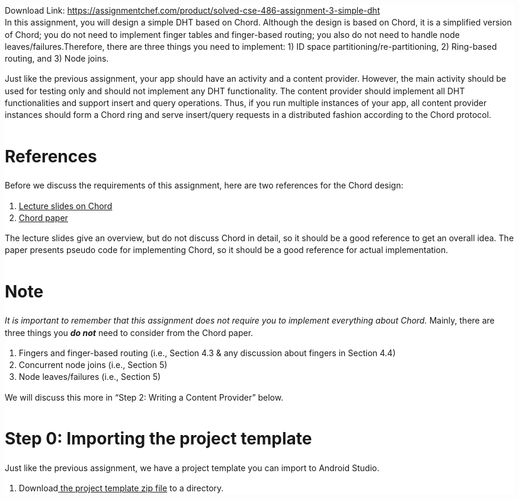 Download Link: https://assignmentchef.com/product/solved-cse-486-assignment-3-simple-dht
<br>
In this assignment, you will design a simple DHT based on Chord. Although the design is based on Chord, it is a simplified version of Chord; you do not need to implement finger tables and finger-based routing; you also do not need to handle node leaves/failures.Therefore, there are three things you need to implement: 1) ID space partitioning/re-partitioning, 2) Ring-based routing, and 3) Node joins.

Just like the previous assignment, your app should have an activity and a content provider. However, the main activity should be used for testing only and should not implement any DHT functionality. The content provider should implement all DHT functionalities and support insert and query operations. Thus, if you run multiple instances of your app, all content provider instances should form a Chord ring and serve insert/query requests in a distributed fashion according to the Chord protocol.

<h1>References</h1>

Before we discuss the requirements of this assignment, here are two references for the Chord design:

<ol>

 <li><u><a href="http://www.cse.buffalo.edu/~stevko/courses/cse486/spring19/lectures/14-dht.pdf">Lecture slides on Chord</a></u></li>

 <li><u><a href="http://www.cse.buffalo.edu/~stevko/courses/cse486/spring19/files/chord_sigcomm.pdf">Chord paper</a></u></li>

</ol>

The lecture slides give an overview, but do not discuss Chord in detail, so it should be a good reference to get an overall idea. The paper presents pseudo code for implementing Chord, so it should be a good reference for actual implementation.

<h1>Note</h1>

<em>It is important to remember that this assignment does not require you to implement everything about Chord. </em>​Mainly, there are three things you ​<strong><em>do not</em></strong>​ ​need to consider from the Chord paper.

<ol>

 <li>Fingers and finger-based routing (i.e., Section 4.3 &amp; any discussion about fingers in Section 4.4)</li>

 <li>Concurrent node joins (i.e., Section 5)</li>

 <li>Node leaves/failures (i.e., Section 5)</li>

</ol>

We will discuss this more in “Step 2: Writing a Content Provider” below.

<h1>Step 0: Importing the project template</h1>

Just like the previous assignment, we have a project template you can import to Android Studio.

<ol>

 <li>Download<u>​</u><u><a href="http://www.cse.buffalo.edu/~stevko/courses/cse486/spring19/files/SimpleDht.zip"> the project template zip file</a></u><u>​</u> to a directory.</li>

